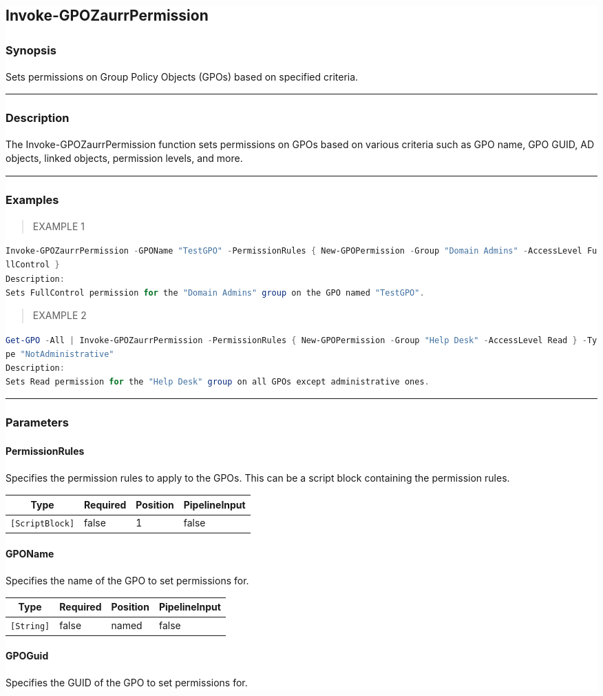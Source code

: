 Invoke-GPOZaurrPermission
-------------------------

### Synopsis
Sets permissions on Group Policy Objects (GPOs) based on specified criteria.

---

### Description

The Invoke-GPOZaurrPermission function sets permissions on GPOs based on various criteria such as GPO name, GPO GUID, AD objects, linked objects, permission levels, and more.

---

### Examples
> EXAMPLE 1

```PowerShell
Invoke-GPOZaurrPermission -GPOName "TestGPO" -PermissionRules { New-GPOPermission -Group "Domain Admins" -AccessLevel FullControl }
Description:
Sets FullControl permission for the "Domain Admins" group on the GPO named "TestGPO".
```
> EXAMPLE 2

```PowerShell
Get-GPO -All | Invoke-GPOZaurrPermission -PermissionRules { New-GPOPermission -Group "Help Desk" -AccessLevel Read } -Type "NotAdministrative"
Description:
Sets Read permission for the "Help Desk" group on all GPOs except administrative ones.
```

---

### Parameters
#### **PermissionRules**
Specifies the permission rules to apply to the GPOs. This can be a script block containing the permission rules.

|Type           |Required|Position|PipelineInput|
|---------------|--------|--------|-------------|
|`[ScriptBlock]`|false   |1       |false        |

#### **GPOName**
Specifies the name of the GPO to set permissions for.

|Type      |Required|Position|PipelineInput|
|----------|--------|--------|-------------|
|`[String]`|false   |named   |false        |

#### **GPOGuid**
Specifies the GUID of the GPO to set permissions for.
